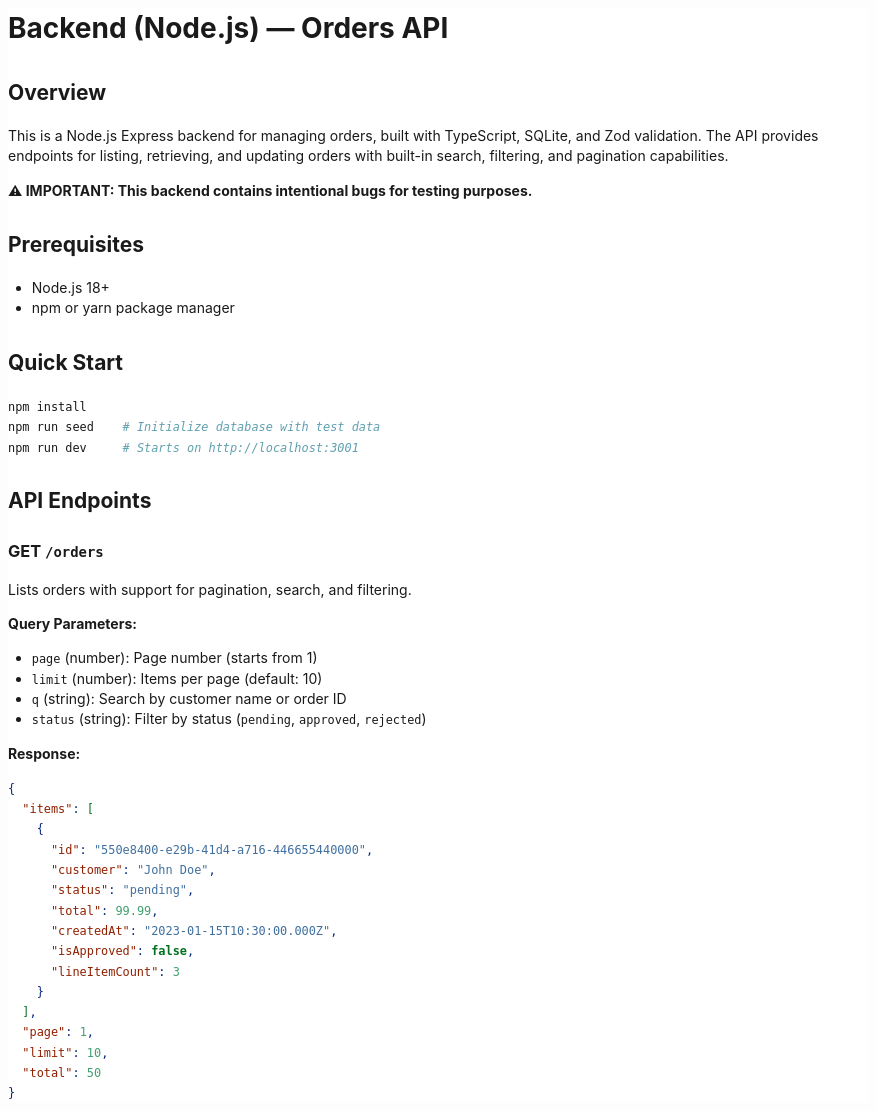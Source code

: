# Backend (Node.js) — Orders API

## Overview
This is a Node.js Express backend for managing orders, built with TypeScript, SQLite, and Zod validation. The API provides endpoints for listing, retrieving, and updating orders with built-in search, filtering, and pagination capabilities.

**⚠️ IMPORTANT: This backend contains intentional bugs for testing purposes.**

## Prerequisites
- Node.js 18+ 
- npm or yarn package manager

## Quick Start
```bash
npm install
npm run seed    # Initialize database with test data
npm run dev     # Starts on http://localhost:3001
```

## API Endpoints

### GET `/orders`
Lists orders with support for pagination, search, and filtering.

**Query Parameters:**
- `page` (number): Page number (starts from 1)
- `limit` (number): Items per page (default: 10)
- `q` (string): Search by customer name or order ID
- `status` (string): Filter by status (`pending`, `approved`, `rejected`)

**Response:**
```json
{
  "items": [
    {
      "id": "550e8400-e29b-41d4-a716-446655440000",
      "customer": "John Doe", 
      "status": "pending",
      "total": 99.99,
      "createdAt": "2023-01-15T10:30:00.000Z",
      "isApproved": false,
      "lineItemCount": 3
    }
  ],
  "page": 1,
  "limit": 10,
  "total": 50
}
```
